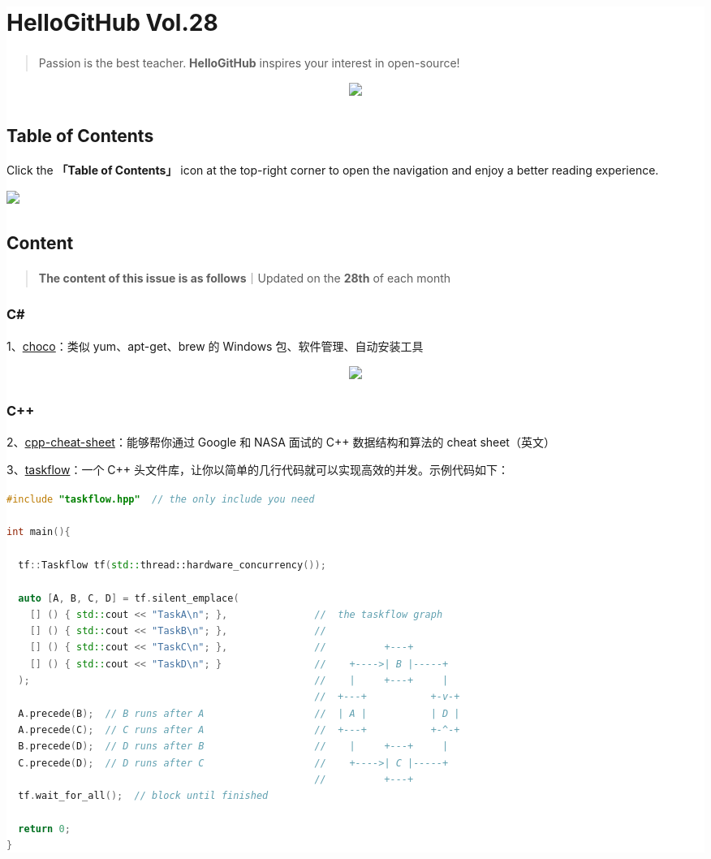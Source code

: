 # HelloGitHub Vol.28
> Passion is the best teacher. **HelloGitHub** inspires your interest in open-source!
<p align="center">
    <img src='https://raw.githubusercontent.com/521xueweihan/img_logo/master/logo/cover.jpg' style="max-width:100%;"></img>
</p>

## Table of Contents

Click the **「Table of Contents」** icon at the top-right corner to open the navigation and enjoy a better reading experience.

![](https://raw.githubusercontent.com/521xueweihan/img_logo/master/logo/catalog.png)

## Content
> **The content of this issue is as follows**｜Updated on the **28th** of each month

### C#
1、[choco](https://hellogithub.com/en/periodical/statistics/click?target=https://github.com/chocolatey/choco)：类似 yum、apt-get、brew 的 Windows 包、软件管理、自动安装工具


<p align="center"><img src='https://raw.githubusercontent.com/521xueweihan/img/master/hellogithub/28/28647218.gif' style="max-width:80%; max-height=80%;"></img></p>

### C++
2、[cpp-cheat-sheet](https://hellogithub.com/en/periodical/statistics/click?target=https://github.com/gibsjose/cpp-cheat-sheet)：能够帮你通过 Google 和 NASA 面试的 C++ 数据结构和算法的 cheat sheet（英文）


3、[taskflow](https://hellogithub.com/en/periodical/statistics/click?target=https://github.com/taskflow/taskflow)：一个 C++ 头文件库，让你以简单的几行代码就可以实现高效的并发。示例代码如下：
```c++
#include "taskflow.hpp"  // the only include you need

int main(){
  
  tf::Taskflow tf(std::thread::hardware_concurrency());

  auto [A, B, C, D] = tf.silent_emplace(
    [] () { std::cout << "TaskA\n"; },               //  the taskflow graph
    [] () { std::cout << "TaskB\n"; },               // 
    [] () { std::cout << "TaskC\n"; },               //          +---+          
    [] () { std::cout << "TaskD\n"; }                //    +---->| B |-----+   
  );                                                 //    |     +---+     |
                                                     //  +---+           +-v-+ 
  A.precede(B);  // B runs after A                   //  | A |           | D | 
  A.precede(C);  // C runs after A                   //  +---+           +-^-+ 
  B.precede(D);  // D runs after B                   //    |     +---+     |    
  C.precede(D);  // D runs after C                   //    +---->| C |-----+    
                                                     //          +---+          
  tf.wait_for_all();  // block until finished

  return 0;
}
```
